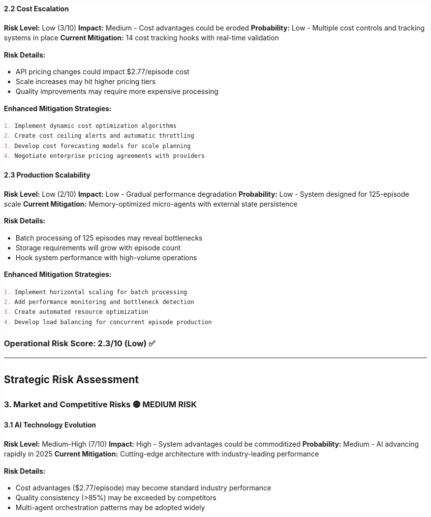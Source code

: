 #### 2.2 Cost Escalation
**Risk Level:** Low (3/10)
**Impact:** Medium - Cost advantages could be eroded
**Probability:** Low - Multiple cost controls and tracking systems in place
**Current Mitigation:** 14 cost tracking hooks with real-time validation

**Risk Details:**
- API pricing changes could impact $2.77/episode cost
- Scale increases may hit higher pricing tiers
- Quality improvements may require more expensive processing

**Enhanced Mitigation Strategies:**
```markdown
1. Implement dynamic cost optimization algorithms
2. Create cost ceiling alerts and automatic throttling
3. Develop cost forecasting models for scale planning
4. Negotiate enterprise pricing agreements with providers
```

#### 2.3 Production Scalability
**Risk Level:** Low (2/10)
**Impact:** Low - Gradual performance degradation
**Probability:** Low - System designed for 125-episode scale
**Current Mitigation:** Memory-optimized micro-agents with external state persistence

**Risk Details:**
- Batch processing of 125 episodes may reveal bottlenecks
- Storage requirements will grow with episode count
- Hook system performance with high-volume operations

**Enhanced Mitigation Strategies:**
```markdown
1. Implement horizontal scaling for batch processing
2. Add performance monitoring and bottleneck detection
3. Create automated resource optimization
4. Develop load balancing for concurrent episode production
```

### Operational Risk Score: 2.3/10 (Low) ✅

---

## Strategic Risk Assessment

### 3. Market and Competitive Risks 🟡 MEDIUM RISK

#### 3.1 AI Technology Evolution
**Risk Level:** Medium-High (7/10)
**Impact:** High - System advantages could be commoditized
**Probability:** Medium - AI advancing rapidly in 2025
**Current Mitigation:** Cutting-edge architecture with industry-leading performance

**Risk Details:**
- Cost advantages ($2.77/episode) may become standard industry performance
- Quality consistency (>85%) may be exceeded by competitors
- Multi-agent orchestration patterns may be adopted widely
